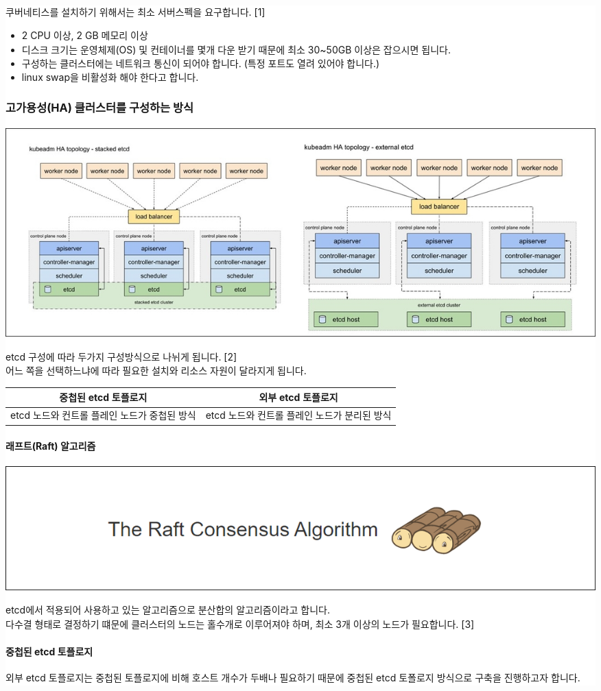 쿠버네티스를 설치하기 위해서는 최소 서버스펙을 요구합니다. [1]

- 2 CPU 이상, 2 GB 메모리 이상
- 디스크 크기는 운영체제(OS) 및 컨테이너를 몇개 다운 받기 때문에 최소 30~50GB 이상은 잡으시면 됩니다.
- 구성하는 클러스터에는 네트워크 통신이 되어야 합니다. (특정 포트도 열려 있어야 합니다.)
- linux swap을 비활성화 해야 한다고 합니다.

### 고가용성(HA) 클러스터를 구성하는 방식

![ha-topology](/images/2022-06-27-k8s/ha-topology.jpg)

etcd 구성에 따라 두가지 구성방식으로 나뉘게 됩니다. [2]  
어느 쪽을 선택하느냐에 따라 필요한 설치와 리소스 자원이 달라지게 됩니다.

| 중첩된 etcd 토플로지                         | 외부 etcd 토플로지                           |
| -------------------------------------------- | -------------------------------------------- |
| etcd 노드와 컨트롤 플레인 노드가 중첩된 방식 | etcd 노드와 컨트롤 플레인 노드가 분리된 방식 |

#### 래프트(Raft) 알고리즘

![raft](/images/2022-06-27-k8s/raft.png)

etcd에서 적용되어 사용하고 있는 알고리즘으로 분산합의 알고리즘이라고 합니다.  
다수결 형태로 결정하기 떄문에 클러스터의 노드는 홀수개로 이루어져야 하며, 최소 3개 이상의 노드가 필요합니다. [3]

#### 중첩된 etcd 토플로지

외부 etcd 토플로지는 중첩된 토플로지에 비해 호스트 개수가 두배나 필요하기 때문에 중첩된 etcd 토폴로지 방식으로 구축을 진행하고자 합니다.
